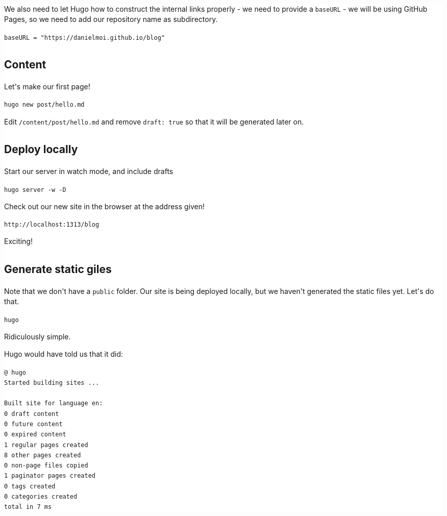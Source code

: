 We also need to let Hugo how to construct the internal links properly - we need
to provide a `baseURL` - we will be using GitHub Pages, so we need to add our
repository name as subdirectory.

```
baseURL = "https://danielmoi.github.io/blog"
```

## Content
Let's make our first page!
```
hugo new post/hello.md
```

Edit `/content/post/hello.md` and remove `draft: true` so that it will be generated later on.


## Deploy locally
Start our server in watch mode, and include drafts
```
hugo server -w -D
```

Check out our new site in the browser at the address given!


```
http://localhost:1313/blog
```

Exciting!

## Generate static giles
Note that we don't have a `public` folder. Our site is being deployed locally,
but we haven't generated the static files yet. Let's do that.
```
hugo
```

Ridiculously simple.

Hugo would have told us that it did:
```
@ hugo
Started building sites ...

Built site for language en:
0 draft content
0 future content
0 expired content
1 regular pages created
8 other pages created
0 non-page files copied
1 paginator pages created
0 tags created
0 categories created
total in 7 ms
```
